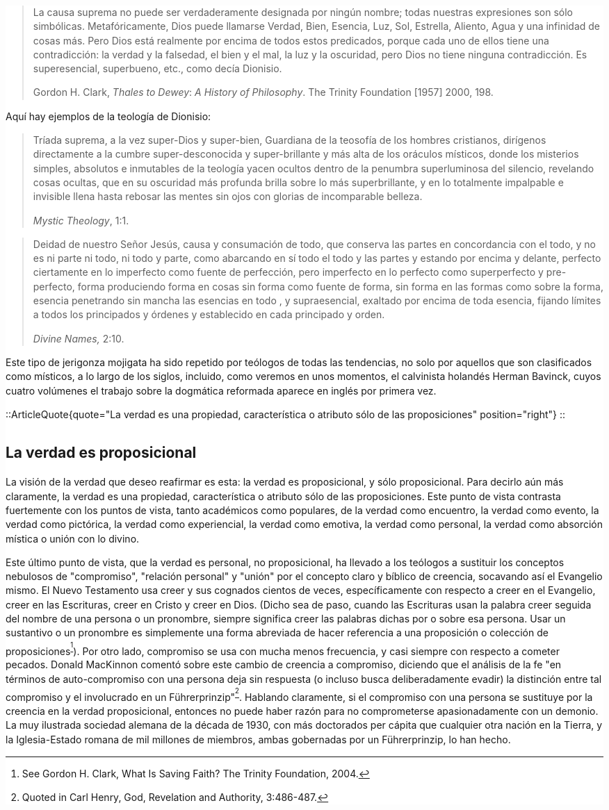 > La causa suprema no puede ser verdaderamente designada por ningún nombre; todas nuestras expresiones son sólo simbólicas. Metafóricamente, Dios puede llamarse Verdad, Bien, Esencia, Luz, Sol, Estrella, Aliento, Agua y una infinidad de cosas más. Pero Dios está realmente por encima de todos estos predicados, porque cada uno de ellos tiene una contradicción: la verdad y la falsedad, el bien y el mal, la luz y la oscuridad, pero Dios no tiene ninguna contradicción. Es superesencial, superbueno, etc., como decía Dionisio.
>
> Gordon H. Clark, _Thales to Dewey_: _A History of Philosophy_. The Trinity Foundation \[1957\] 2000, 198.

Aquí hay ejemplos de la teología de Dionisio:

> Tríada suprema, a la vez super-Dios y super-bien, Guardiana de la teosofía de los hombres cristianos, dirígenos directamente a la cumbre super-desconocida y super-brillante y más alta de los oráculos místicos, donde los misterios simples, absolutos e inmutables de la teología yacen ocultos dentro de la penumbra superluminosa del silencio, revelando cosas ocultas, que en su oscuridad más profunda brilla sobre lo más superbrillante, y en lo totalmente impalpable e invisible llena hasta rebosar las mentes sin ojos con glorias de incomparable belleza.
>
> _Mystic Theology_, 1:1.

> Deidad de nuestro Señor Jesús, causa y consumación de todo, que conserva las partes en concordancia con el todo, y no es ni parte ni todo, ni todo y parte, como abarcando en sí todo el todo y las partes y estando por encima y delante, perfecto ciertamente en lo imperfecto como fuente de perfección, pero imperfecto en lo perfecto como superperfecto y pre-perfecto, forma produciendo forma en cosas sin forma como fuente de forma, sin forma en las formas como sobre la forma, esencia penetrando sin mancha las esencias en todo , y supraesencial, exaltado por encima de toda esencia, fijando límites a todos los principados y órdenes y establecido en cada principado y orden.
>
> _Divine Names,_ 2:10.

Este tipo de jerigonza mojigata ha sido repetido por teólogos de todas las tendencias, no solo por aquellos que son clasificados como místicos, a lo largo de los siglos, incluido, como veremos en unos momentos, el calvinista holandés Herman Bavinck, cuyos cuatro volúmenes el trabajo sobre la dogmática reformada aparece en inglés por primera vez.

::ArticleQuote{quote="La verdad es una propiedad, característica o atributo sólo de las proposiciones" position="right"}
::

## La verdad es proposicional

La visión de la verdad que deseo reafirmar es esta: la verdad es proposicional, y sólo proposicional. Para decirlo aún más claramente, la verdad es una propiedad, característica o atributo sólo de las proposiciones. Este punto de vista contrasta fuertemente con los puntos de vista, tanto académicos como populares, de la verdad como encuentro, la verdad como evento, la verdad como pictórica, la verdad como experiencial, la verdad como emotiva, la verdad como personal, la verdad como absorción mística o unión con lo divino.

Este último punto de vista, que la verdad es personal, no proposicional, ha llevado a los teólogos a sustituir los conceptos nebulosos de "compromiso", "relación personal" y "unión" por el concepto claro y bíblico de creencia, socavando así el Evangelio mismo. El Nuevo Testamento usa creer y sus cognados cientos de veces, específicamente con respecto a creer en el Evangelio, creer en las Escrituras, creer en Cristo y creer en Dios. (Dicho sea de paso, cuando las Escrituras usan la palabra creer seguida del nombre de una persona o un pronombre, siempre significa creer las palabras dichas por o sobre esa persona. Usar un sustantivo o un pronombre es simplemente una forma abreviada de hacer referencia a una proposición o colección de proposiciones<sup>[^quote_index_1]</sup>). Por otro lado, compromiso se usa con mucha menos frecuencia, y casi siempre con respecto a cometer pecados. Donald MacKinnon comentó sobre este cambio de creencia a compromiso, diciendo que el análisis de la fe "en términos de auto-compromiso con una persona deja sin respuesta (o incluso busca deliberadamente evadir) la distinción entre tal compromiso y el involucrado en un Führerprinzip"<sup>[^quote_index_2]</sup>. Hablando claramente, si el compromiso con una persona se sustituye por la creencia en la verdad proposicional, entonces no puede haber razón para no comprometerse apasionadamente con un demonio. La muy ilustrada sociedad alemana de la década de 1930, con más doctorados per cápita que cualquier otra nación en la Tierra, y la Iglesia-Estado romana de mil millones de miembros, ambas gobernadas por un Führerprinzip, lo han hecho.

[^quote_index_1]: See Gordon H. Clark, What Is Saving Faith? The Trinity Foundation, 2004.
[^quote_index_2]: Quoted in Carl Henry, God, Revelation and Authority, 3:486-487.
[^quote_index_3]: For a refutation of the head-heart dichotomy from Scripture, see Clark, What Is Saving Faith.
[^quote_index_4]: Oprah Winfrey dijo en “Lo que sé con certeza”, en la edición de enero de 2002 de su revista O: “La verdad es lo que se siente correcto, bueno y cariñoso. (El amor no duele. Se siente muy bien.).” Así que las malas noticias no pueden ser ciertas, a menos, por supuesto, que nosotros mismos seamos malos y nos regocijemos al escuchar malas noticias. Entonces es verdad para nosotros.
[^quote_index_5]: See Gordon H. Clark, Language and Theology. The